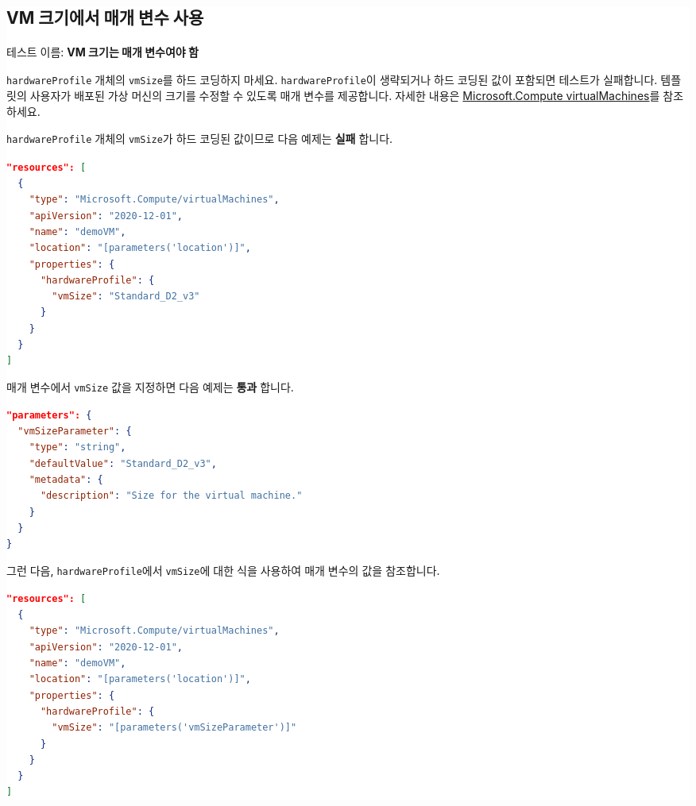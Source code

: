 ## <a name="vm-size-uses-parameter"></a>VM 크기에서 매개 변수 사용

테스트 이름: **VM 크기는 매개 변수여야 함**

`hardwareProfile` 개체의 `vmSize`를 하드 코딩하지 마세요. `hardwareProfile`이 생략되거나 하드 코딩된 값이 포함되면 테스트가 실패합니다. 템플릿의 사용자가 배포된 가상 머신의 크기를 수정할 수 있도록 매개 변수를 제공합니다. 자세한 내용은 [Microsoft.Compute virtualMachines](/azure/templates/microsoft.compute/virtualmachines)를 참조하세요.

`hardwareProfile` 개체의 `vmSize`가 하드 코딩된 값이므로 다음 예제는 **실패** 합니다.

```json
"resources": [
  {
    "type": "Microsoft.Compute/virtualMachines",
    "apiVersion": "2020-12-01",
    "name": "demoVM",
    "location": "[parameters('location')]",
    "properties": {
      "hardwareProfile": {
        "vmSize": "Standard_D2_v3"
      }
    }
  }
]
```

매개 변수에서 `vmSize` 값을 지정하면 다음 예제는 **통과** 합니다.

```json
"parameters": {
  "vmSizeParameter": {
    "type": "string",
    "defaultValue": "Standard_D2_v3",
    "metadata": {
      "description": "Size for the virtual machine."
    }
  }
}
```

그런 다음, `hardwareProfile`에서 `vmSize`에 대한 식을 사용하여 매개 변수의 값을 참조합니다.

```json
"resources": [
  {
    "type": "Microsoft.Compute/virtualMachines",
    "apiVersion": "2020-12-01",
    "name": "demoVM",
    "location": "[parameters('location')]",
    "properties": {
      "hardwareProfile": {
        "vmSize": "[parameters('vmSizeParameter')]"
      }
    }
  }
]
```
